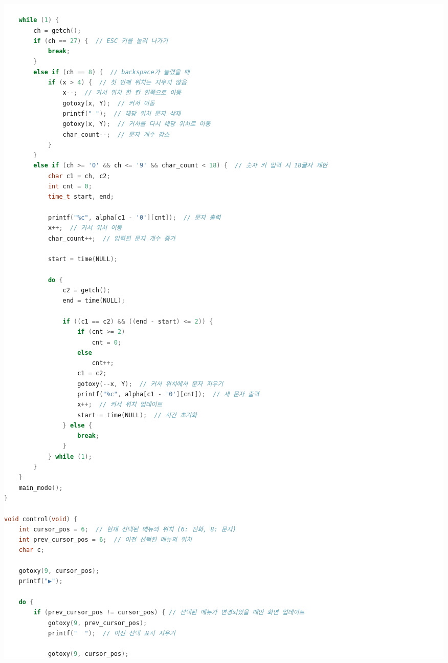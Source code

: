 ```c

    while (1) {
        ch = getch();
        if (ch == 27) {  // ESC 키를 눌러 나가기
            break;
        }
        else if (ch == 8) {  // backspace가 눌렸을 때
            if (x > 4) {  // 첫 번째 위치는 지우지 않음
                x--;  // 커서 위치 한 칸 왼쪽으로 이동
                gotoxy(x, Y);  // 커서 이동
                printf(" ");  // 해당 위치 문자 삭제
                gotoxy(x, Y);  // 커서를 다시 해당 위치로 이동
                char_count--;  // 문자 개수 감소
            }
        }
        else if (ch >= '0' && ch <= '9' && char_count < 18) {  // 숫자 키 입력 시 18글자 제한
            char c1 = ch, c2;
            int cnt = 0;
            time_t start, end;
            
            printf("%c", alpha[c1 - '0'][cnt]);  // 문자 출력
            x++;  // 커서 위치 이동
            char_count++;  // 입력된 문자 개수 증가

            start = time(NULL);

            do {
                c2 = getch();
                end = time(NULL);

                if ((c1 == c2) && ((end - start) <= 2)) {
                    if (cnt >= 2)
                        cnt = 0;
                    else
                        cnt++;
                    c1 = c2;
                    gotoxy(--x, Y);  // 커서 위치에서 문자 지우기
                    printf("%c", alpha[c1 - '0'][cnt]);  // 새 문자 출력
                    x++;  // 커서 위치 업데이트
                    start = time(NULL);  // 시간 초기화
                } else {
                    break;
                }
            } while (1);
        }
    }
    main_mode();
}

void control(void) {
    int cursor_pos = 6;  // 현재 선택된 메뉴의 위치 (6: 전화, 8: 문자)
    int prev_cursor_pos = 6;  // 이전 선택된 메뉴의 위치
    char c;
	
	gotoxy(9, cursor_pos);
    printf("▶");
	
    do {
        if (prev_cursor_pos != cursor_pos) { // 선택된 메뉴가 변경되었을 때만 화면 업데이트 
            gotoxy(9, prev_cursor_pos);
            printf("  ");  // 이전 선택 표시 지우기

            gotoxy(9, cursor_pos);
```